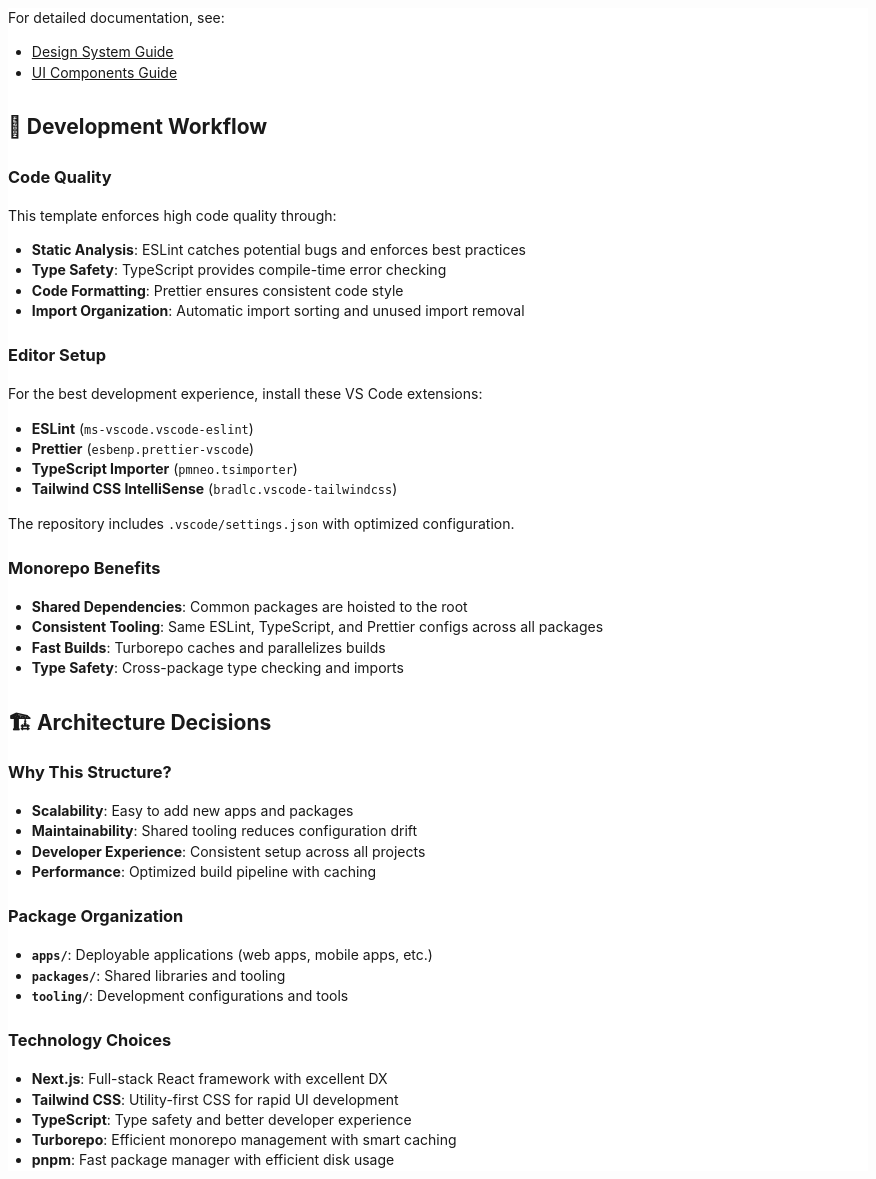 For detailed documentation, see:
- [Design System Guide](./packages/styles/README.md)
- [UI Components Guide](./packages/ui/README.md)

## 🎯 Development Workflow

### Code Quality

This template enforces high code quality through:

- **Static Analysis**: ESLint catches potential bugs and enforces best practices
- **Type Safety**: TypeScript provides compile-time error checking
- **Code Formatting**: Prettier ensures consistent code style
- **Import Organization**: Automatic import sorting and unused import removal

### Editor Setup

For the best development experience, install these VS Code extensions:

- **ESLint** (`ms-vscode.vscode-eslint`)
- **Prettier** (`esbenp.prettier-vscode`)
- **TypeScript Importer** (`pmneo.tsimporter`)
- **Tailwind CSS IntelliSense** (`bradlc.vscode-tailwindcss`)

The repository includes `.vscode/settings.json` with optimized configuration.

### Monorepo Benefits

- **Shared Dependencies**: Common packages are hoisted to the root
- **Consistent Tooling**: Same ESLint, TypeScript, and Prettier configs across all packages
- **Fast Builds**: Turborepo caches and parallelizes builds
- **Type Safety**: Cross-package type checking and imports

## 🏗 Architecture Decisions

### Why This Structure?

- **Scalability**: Easy to add new apps and packages
- **Maintainability**: Shared tooling reduces configuration drift
- **Developer Experience**: Consistent setup across all projects
- **Performance**: Optimized build pipeline with caching

### Package Organization

- **`apps/`**: Deployable applications (web apps, mobile apps, etc.)
- **`packages/`**: Shared libraries and tooling
- **`tooling/`**: Development configurations and tools

### Technology Choices

- **Next.js**: Full-stack React framework with excellent DX
- **Tailwind CSS**: Utility-first CSS for rapid UI development
- **TypeScript**: Type safety and better developer experience
- **Turborepo**: Efficient monorepo management with smart caching
- **pnpm**: Fast package manager with efficient disk usage
